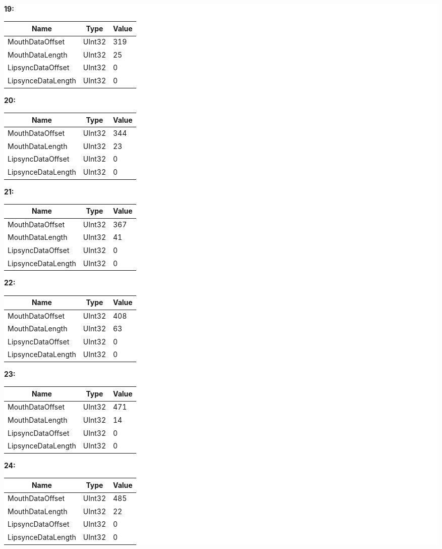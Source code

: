 
**19:**

Name	| Type	| Value
---	|---	|---	|
MouthDataOffset	|UInt32	|319
MouthDataLength	|UInt32	|25
LipsyncDataOffset	|UInt32	|0
LipsynceDataLength	|UInt32	|0


**20:**

Name	| Type	| Value
---	|---	|---	|
MouthDataOffset	|UInt32	|344
MouthDataLength	|UInt32	|23
LipsyncDataOffset	|UInt32	|0
LipsynceDataLength	|UInt32	|0


**21:**

Name	| Type	| Value
---	|---	|---	|
MouthDataOffset	|UInt32	|367
MouthDataLength	|UInt32	|41
LipsyncDataOffset	|UInt32	|0
LipsynceDataLength	|UInt32	|0


**22:**

Name	| Type	| Value
---	|---	|---	|
MouthDataOffset	|UInt32	|408
MouthDataLength	|UInt32	|63
LipsyncDataOffset	|UInt32	|0
LipsynceDataLength	|UInt32	|0


**23:**

Name	| Type	| Value
---	|---	|---	|
MouthDataOffset	|UInt32	|471
MouthDataLength	|UInt32	|14
LipsyncDataOffset	|UInt32	|0
LipsynceDataLength	|UInt32	|0


**24:**

Name	| Type	| Value
---	|---	|---	|
MouthDataOffset	|UInt32	|485
MouthDataLength	|UInt32	|22
LipsyncDataOffset	|UInt32	|0
LipsynceDataLength	|UInt32	|0
